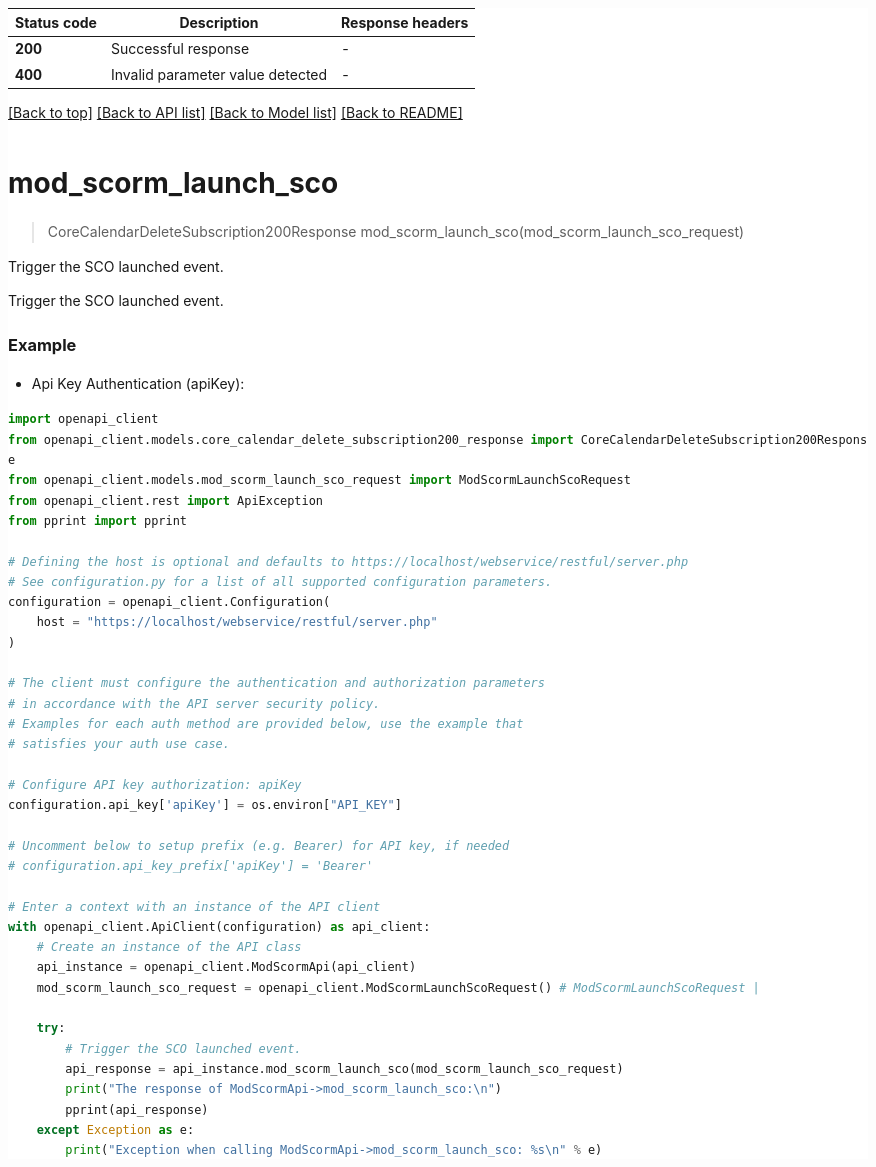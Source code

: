 | Status code | Description | Response headers |
|-------------|-------------|------------------|
**200** | Successful response |  -  |
**400** | Invalid parameter value detected |  -  |

[[Back to top]](#) [[Back to API list]](../README.md#documentation-for-api-endpoints) [[Back to Model list]](../README.md#documentation-for-models) [[Back to README]](../README.md)

# **mod_scorm_launch_sco**
> CoreCalendarDeleteSubscription200Response mod_scorm_launch_sco(mod_scorm_launch_sco_request)

Trigger the SCO launched event.

Trigger the SCO launched event.

### Example

* Api Key Authentication (apiKey):

```python
import openapi_client
from openapi_client.models.core_calendar_delete_subscription200_response import CoreCalendarDeleteSubscription200Response
from openapi_client.models.mod_scorm_launch_sco_request import ModScormLaunchScoRequest
from openapi_client.rest import ApiException
from pprint import pprint

# Defining the host is optional and defaults to https://localhost/webservice/restful/server.php
# See configuration.py for a list of all supported configuration parameters.
configuration = openapi_client.Configuration(
    host = "https://localhost/webservice/restful/server.php"
)

# The client must configure the authentication and authorization parameters
# in accordance with the API server security policy.
# Examples for each auth method are provided below, use the example that
# satisfies your auth use case.

# Configure API key authorization: apiKey
configuration.api_key['apiKey'] = os.environ["API_KEY"]

# Uncomment below to setup prefix (e.g. Bearer) for API key, if needed
# configuration.api_key_prefix['apiKey'] = 'Bearer'

# Enter a context with an instance of the API client
with openapi_client.ApiClient(configuration) as api_client:
    # Create an instance of the API class
    api_instance = openapi_client.ModScormApi(api_client)
    mod_scorm_launch_sco_request = openapi_client.ModScormLaunchScoRequest() # ModScormLaunchScoRequest | 

    try:
        # Trigger the SCO launched event.
        api_response = api_instance.mod_scorm_launch_sco(mod_scorm_launch_sco_request)
        print("The response of ModScormApi->mod_scorm_launch_sco:\n")
        pprint(api_response)
    except Exception as e:
        print("Exception when calling ModScormApi->mod_scorm_launch_sco: %s\n" % e)
```

